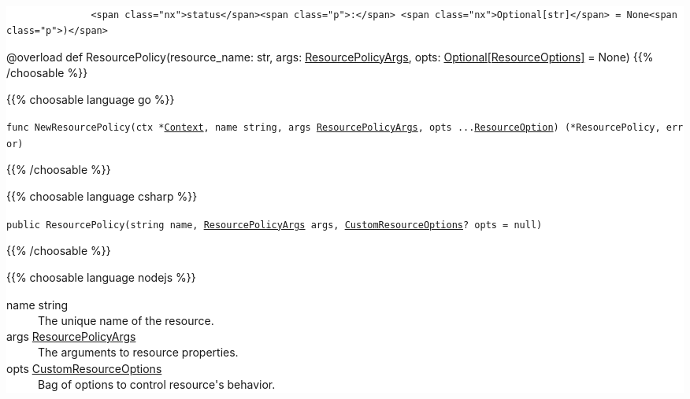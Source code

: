                   <span class="nx">status</span><span class="p">:</span> <span class="nx">Optional[str]</span> = None<span class="p">)</span>
<span class=nd>@overload</span>
<span class="k">def </span><span class="nx">ResourcePolicy</span><span class="p">(</span><span class="nx">resource_name</span><span class="p">:</span> <span class="nx">str</span><span class="p">,</span>
                   <span class="nx">args</span><span class="p">:</span> <span class="nx"><a href="#inputs">ResourcePolicyArgs</a></span><span class="p">,</span>
                   <span class="nx">opts</span><span class="p">:</span> <span class="nx"><a href="/docs/reference/pkg/python/pulumi/#pulumi.ResourceOptions">Optional[ResourceOptions]</a></span> = None<span class="p">)</span></code></pre></div>
{{% /choosable %}}

{{% choosable language go %}}
<div class="highlight"><pre class="chroma"><code class="language-go" data-lang="go"><span class="k">func </span><span class="nx">NewResourcePolicy</span><span class="p">(</span><span class="nx">ctx</span><span class="p"> *</span><span class="nx"><a href="https://pkg.go.dev/github.com/pulumi/pulumi/sdk/go/pulumi?tab=doc#Context">Context</a></span><span class="p">,</span> <span class="nx">name</span><span class="p"> </span><span class="nx">string</span><span class="p">,</span> <span class="nx">args</span><span class="p"> </span><span class="nx"><a href="#inputs">ResourcePolicyArgs</a></span><span class="p">,</span> <span class="nx">opts</span><span class="p"> ...</span><span class="nx"><a href="https://pkg.go.dev/github.com/pulumi/pulumi/sdk/go/pulumi?tab=doc#ResourceOption">ResourceOption</a></span><span class="p">) (*<span class="nx">ResourcePolicy</span>, error)</span></code></pre></div>
{{% /choosable %}}

{{% choosable language csharp %}}
<div class="highlight"><pre class="chroma"><code class="language-csharp" data-lang="csharp"><span class="k">public </span><span class="nx">ResourcePolicy</span><span class="p">(</span><span class="nx">string</span><span class="p"> </span><span class="nx">name<span class="p">,</span> <span class="nx"><a href="#inputs">ResourcePolicyArgs</a></span><span class="p"> </span><span class="nx">args<span class="p">,</span> <span class="nx"><a href="/docs/reference/pkg/dotnet/Pulumi/Pulumi.CustomResourceOptions.html">CustomResourceOptions</a></span><span class="p">? </span><span class="nx">opts = null<span class="p">)</span></code></pre></div>
{{% /choosable %}}

{{% choosable language nodejs %}}

<dl class="resources-properties"><dt
        class="property-required" title="Required">
        <span>name</span>
        <span class="property-indicator"></span>
        <span class="property-type">string</span>
    </dt>
    <dd>The unique name of the resource.</dd><dt
        class="property-required" title="Required">
        <span>args</span>
        <span class="property-indicator"></span>
        <span class="property-type"><a href="#inputs">ResourcePolicyArgs</a></span>
    </dt>
    <dd>The arguments to resource properties.</dd><dt
        class="property-optional" title="Optional">
        <span>opts</span>
        <span class="property-indicator"></span>
        <span class="property-type"><a href="/docs/reference/pkg/nodejs/pulumi/pulumi/#CustomResourceOptions">CustomResourceOptions</a></span>
    </dt>
    <dd>Bag of options to control resource&#39;s behavior.</dd></dl>
